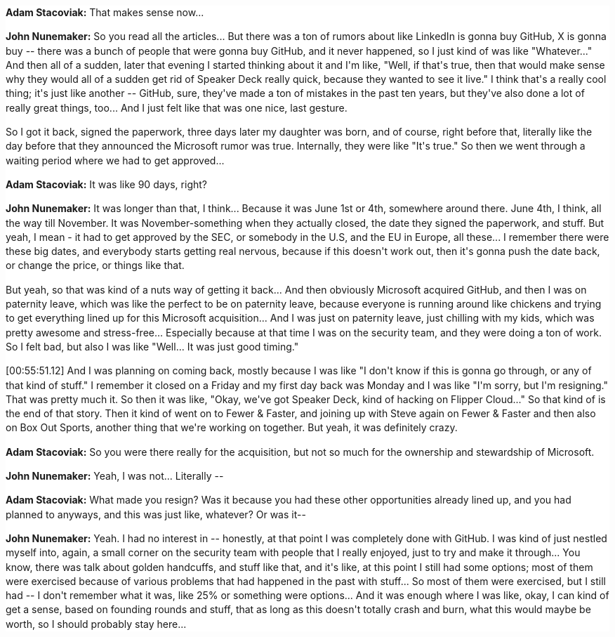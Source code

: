 
**Adam Stacoviak:** That makes sense now...

**John Nunemaker:** So you read all the articles... But there was a ton of rumors about like LinkedIn is gonna buy GitHub, X is gonna buy -- there was a bunch of people that were gonna buy GitHub, and it never happened, so I just kind of was like "Whatever..." And then all of a sudden, later that evening I started thinking about it and I'm like, "Well, if that's true, then that would make sense why they would all of a sudden get rid of Speaker Deck really quick, because they wanted to see it live." I think that's a really cool thing; it's just like another -- GitHub, sure, they've made a ton of mistakes in the past ten years, but they've also done a lot of really great things, too... And I just felt like that was one nice, last gesture.

So I got it back, signed the paperwork, three days later my daughter was born, and of course, right before that, literally like the day before that they announced the Microsoft rumor was true. Internally, they were like "It's true." So then we went through a waiting period where we had to get approved...

**Adam Stacoviak:** It was like 90 days, right?

**John Nunemaker:** It was longer than that, I think... Because it was June 1st or 4th, somewhere around there. June 4th, I think, all the way till November. It was November-something when they actually closed, the date they signed the paperwork, and stuff. But yeah, I mean - it had to get approved by the SEC, or somebody in the U.S, and the EU in Europe, all these... I remember there were these big dates, and everybody starts getting real nervous, because if this doesn't work out, then it's gonna push the date back, or change the price, or things like that.

But yeah, so that was kind of a nuts way of getting it back... And then obviously Microsoft acquired GitHub, and then I was on paternity leave, which was like the perfect to be on paternity leave, because everyone is running around like chickens and trying to get everything lined up for this Microsoft acquisition... And I was just on paternity leave, just chilling with my kids, which was pretty awesome and stress-free... Especially because at that time I was on the security team, and they were doing a ton of work. So I felt bad, but also I was like "Well... It was just good timing."

\[00:55:51.12\] And I was planning on coming back, mostly because I was like "I don't know if this is gonna go through, or any of that kind of stuff." I remember it closed on a Friday and my first day back was Monday and I was like "I'm sorry, but I'm resigning." That was pretty much it. So then it was like, "Okay, we've got Speaker Deck, kind of hacking on Flipper Cloud..." So that kind of is the end of that story. Then it kind of went on to Fewer & Faster, and joining up with Steve again on Fewer & Faster and then also on Box Out Sports, another thing that we're working on together. But yeah, it was definitely crazy.

**Adam Stacoviak:** So you were there really for the acquisition, but not so much for the ownership and stewardship of Microsoft.

**John Nunemaker:** Yeah, I was not... Literally --

**Adam Stacoviak:** What made you resign? Was it because you had these other opportunities already lined up, and you had planned to anyways, and this was just like, whatever? Or was it--

**John Nunemaker:** Yeah. I had no interest in -- honestly, at that point I was completely done with GitHub. I was kind of just nestled myself into, again, a small corner on the security team with people that I really enjoyed, just to try and make it through... You know, there was talk about golden handcuffs, and stuff like that, and it's like, at this point I still had some options; most of them were exercised because of various problems that had happened in the past with stuff... So most of them were exercised, but I still had -- I don't remember what it was, like 25% or something were options... And it was enough where I was like, okay, I can kind of get a sense, based on founding rounds and stuff, that as long as this doesn't totally crash and burn, what this would maybe be worth, so I should probably stay here...
